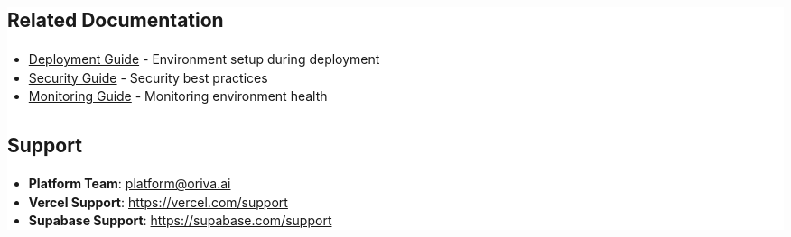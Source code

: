 ## Related Documentation

- [Deployment Guide](./DEPLOYMENT.md) - Environment setup during deployment
- [Security Guide](./SECURITY.md) - Security best practices
- [Monitoring Guide](./MONITORING.md) - Monitoring environment health

## Support

- **Platform Team**: platform@oriva.ai
- **Vercel Support**: https://vercel.com/support
- **Supabase Support**: https://supabase.com/support